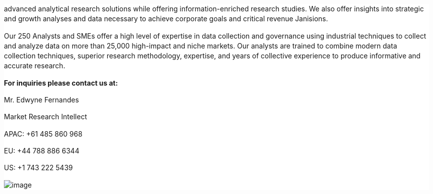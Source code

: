 advanced analytical research solutions while offering information-enriched research studies.&nbsp;</span>We also offer insights into strategic and growth analyses and data necessary to achieve corporate goals and critical revenue Janisions.</p><p><span class="">Our 250 Analysts and SMEs offer a high level of expertise in data collection and governance using industrial techniques to collect and analyze data on more than 25,000 high-impact and niche markets. Our analysts are trained to combine modern data collection techniques, superior research methodology, expertise, and years of collective experience to produce informative and accurate research.</span></p><p><strong>For inquiries please contact us at:</strong></p><p>Mr. Edwyne Fernandes</p><p>Market Research Intellect</p><p>APAC: +61 485 860 968</p><p>EU: +44 788 886 6344</p><p>US: +1 743 222 5439</p>
![image](https://github.com/user-attachments/assets/bde73e0a-627d-424e-92cc-eb9e54ef3cd7)
